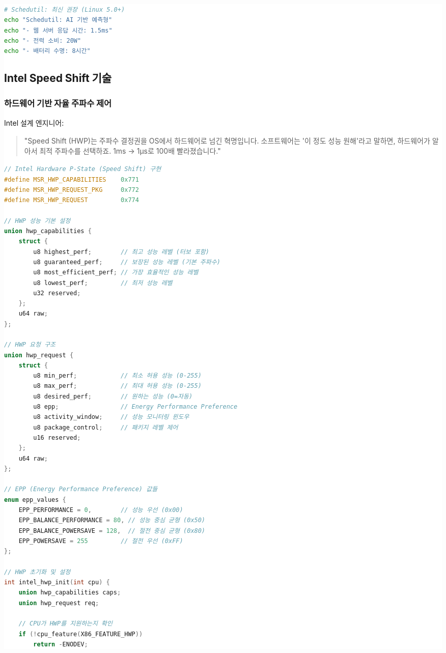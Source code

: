 ```bash
# Schedutil: 최신 권장 (Linux 5.0+)
echo "Schedutil: AI 기반 예측형"
echo "- 웹 서버 응답 시간: 1.5ms"
echo "- 전력 소비: 20W"
echo "- 배터리 수명: 8시간"
```

## Intel Speed Shift 기술

### 하드웨어 기반 자율 주파수 제어

Intel 설계 엔지니어:

> "Speed Shift (HWP)는 주파수 결정권을 OS에서 하드웨어로 넘긴 혁명입니다. 소프트웨어는 '이 정도 성능 원해'라고 말하면, 하드웨어가 알아서 최적 주파수를 선택하죠. 1ms → 1μs로 100배 빨라졌습니다."

```c
// Intel Hardware P-State (Speed Shift) 구현
#define MSR_HWP_CAPABILITIES    0x771
#define MSR_HWP_REQUEST_PKG     0x772
#define MSR_HWP_REQUEST         0x774

// HWP 성능 기본 설정
union hwp_capabilities {
    struct {
        u8 highest_perf;        // 최고 성능 레벨 (터보 포함)
        u8 guaranteed_perf;     // 보장된 성능 레벨 (기본 주파수)
        u8 most_efficient_perf; // 가장 효율적인 성능 레벨
        u8 lowest_perf;         // 최저 성능 레벨
        u32 reserved;
    };
    u64 raw;
};

// HWP 요청 구조
union hwp_request {
    struct {
        u8 min_perf;            // 최소 허용 성능 (0-255)
        u8 max_perf;            // 최대 허용 성능 (0-255)  
        u8 desired_perf;        // 원하는 성능 (0=자동)
        u8 epp;                 // Energy Performance Preference
        u8 activity_window;     // 성능 모니터링 윈도우
        u8 package_control;     // 패키지 레벨 제어
        u16 reserved;
    };
    u64 raw;
};

// EPP (Energy Performance Preference) 값들
enum epp_values {
    EPP_PERFORMANCE = 0,        // 성능 우선 (0x00)
    EPP_BALANCE_PERFORMANCE = 80, // 성능 중심 균형 (0x50)
    EPP_BALANCE_POWERSAVE = 128,  // 절전 중심 균형 (0x80)
    EPP_POWERSAVE = 255         // 절전 우선 (0xFF)
};

// HWP 초기화 및 설정
int intel_hwp_init(int cpu) {
    union hwp_capabilities caps;
    union hwp_request req;
    
    // CPU가 HWP를 지원하는지 확인
    if (!cpu_feature(X86_FEATURE_HWP))
        return -ENODEV;
```